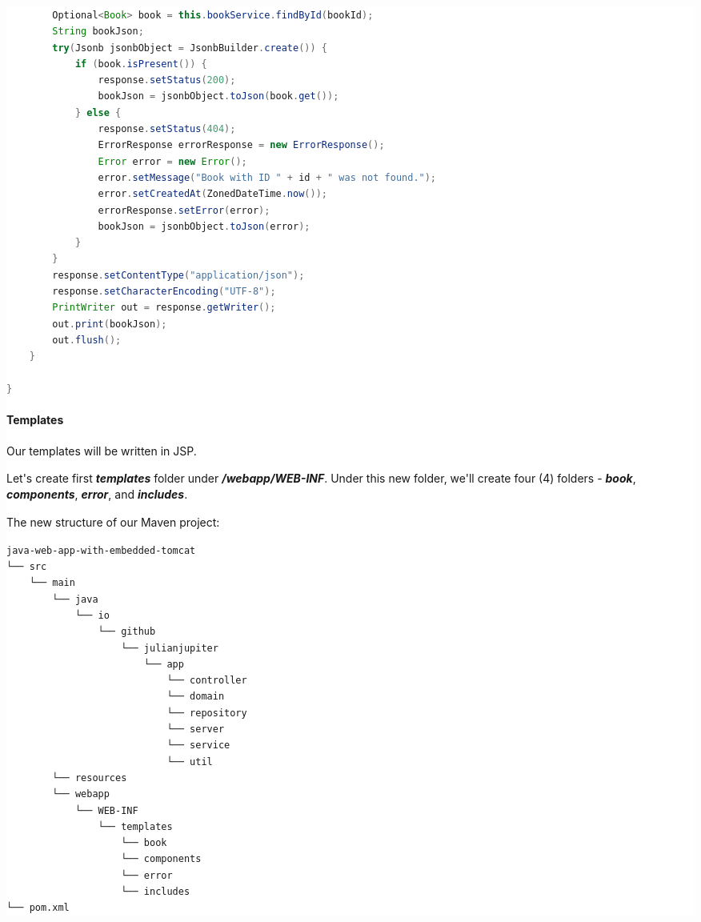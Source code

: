 ```java
        Optional<Book> book = this.bookService.findById(bookId);
        String bookJson;
        try(Jsonb jsonbObject = JsonbBuilder.create()) {
            if (book.isPresent()) {
                response.setStatus(200);
                bookJson = jsonbObject.toJson(book.get());
            } else {
                response.setStatus(404);
                ErrorResponse errorResponse = new ErrorResponse();
                Error error = new Error();
                error.setMessage("Book with ID " + id + " was not found.");
                error.setCreatedAt(ZonedDateTime.now());
                errorResponse.setError(error);
                bookJson = jsonbObject.toJson(error);
            }
        }
        response.setContentType("application/json");
        response.setCharacterEncoding("UTF-8");
        PrintWriter out = response.getWriter();
        out.print(bookJson);
        out.flush();
    }

}
```

#### Templates

Our templates will be written in JSP.

Let's create first **_templates_** folder under **_/webapp/WEB-INF_**. Under this new folder, we'll create four (4) folders - **_book_**, **_components_**, **_error_**, and **_includes_**.

The new structure of our Maven project:

```
java-web-app-with-embedded-tomcat
└── src
    └── main
        └── java
            └── io
                └── github
                    └── julianjupiter
                        └── app
                            └── controller
                            └── domain
                            └── repository
                            └── server
                            └── service
                            └── util
        └── resources
        └── webapp
            └── WEB-INF
                └── templates
                    └── book
                    └── components
                    └── error
                    └── includes
└── pom.xml
```
